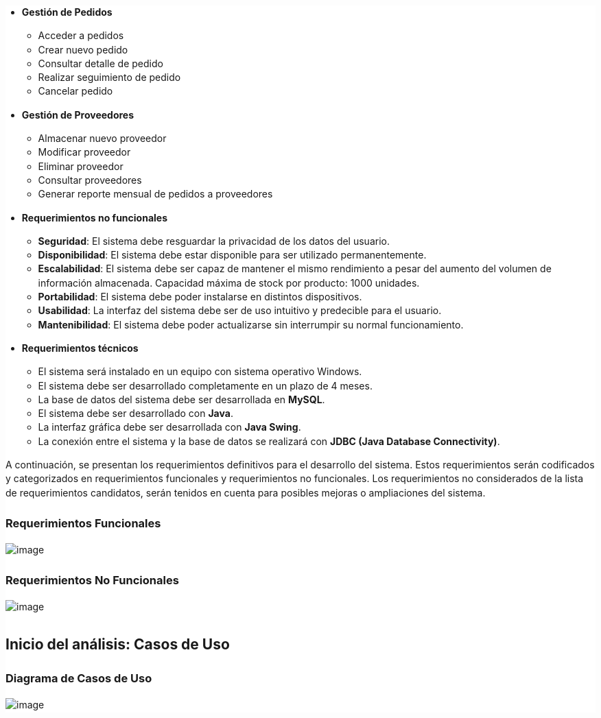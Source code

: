 - **Gestión de Pedidos**
  - Acceder a pedidos
  - Crear nuevo pedido
  - Consultar detalle de pedido
  - Realizar seguimiento de pedido
  - Cancelar pedido

- **Gestión de Proveedores**
  - Almacenar nuevo proveedor
  - Modificar proveedor
  - Eliminar proveedor
  - Consultar proveedores
  - Generar reporte mensual de pedidos a proveedores

- **Requerimientos no funcionales**
  - **Seguridad**: El sistema debe resguardar la privacidad de los datos del usuario.
  - **Disponibilidad**: El sistema debe estar disponible para ser utilizado permanentemente.
  - **Escalabilidad**: El sistema debe ser capaz de mantener el mismo rendimiento a pesar del aumento del volumen de información almacenada. Capacidad máxima de stock por producto: 1000 unidades.
  - **Portabilidad**: El sistema debe poder instalarse en distintos dispositivos.
  - **Usabilidad**: La interfaz del sistema debe ser de uso intuitivo y predecible para el usuario.
  - **Mantenibilidad**: El sistema debe poder actualizarse sin interrumpir su normal funcionamiento.

- **Requerimientos técnicos**
  - El sistema será instalado en un equipo con sistema operativo Windows.
  - El sistema debe ser desarrollado completamente en un plazo de 4 meses.
  - La base de datos del sistema debe ser desarrollada en **MySQL**.
  - El sistema debe ser desarrollado con **Java**.
  - La interfaz gráfica debe ser desarrollada con **Java Swing**.
  - La conexión entre el sistema y la base de datos se realizará con **JDBC (Java Database Connectivity)**.

A continuación, se presentan los requerimientos definitivos para el desarrollo 
del sistema. Estos requerimientos serán codificados y categorizados en 
requerimientos funcionales y requerimientos no funcionales. Los requerimientos 
no considerados de la lista de requerimientos candidatos, serán tenidos en 
cuenta para posibles mejoras o ampliaciones del sistema.

### Requerimientos Funcionales

![image](https://github.com/user-attachments/assets/c40ecb68-144b-4db9-be7a-0dc367eaac42)

### Requerimientos No Funcionales

![image](https://github.com/user-attachments/assets/0480317b-35bc-4345-b251-9dc4a3d3c630)

## Inicio del análisis: Casos de Uso

### Diagrama de Casos de Uso

![image](https://github.com/user-attachments/assets/ffb95a18-00c9-4508-a976-970ae1fb0bfc)
